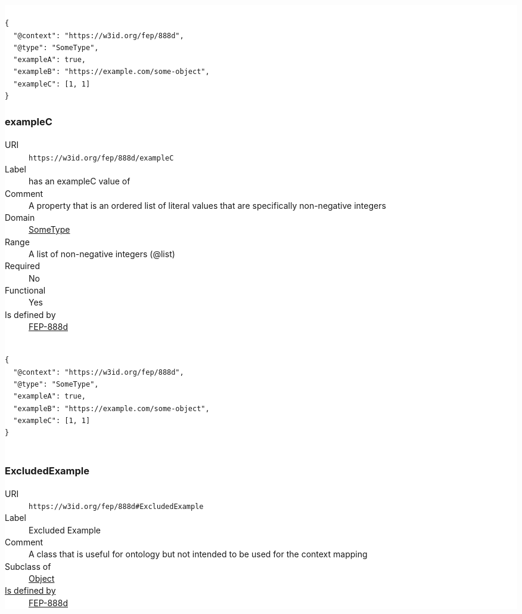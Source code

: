 <code>
{
  "@context": "https://w3id.org/fep/888d",
  "@type": "SomeType",
  "exampleA": true,
  "exampleB": "https://example.com/some-object",
  "exampleC": [1, 1]
}
</code>
</pre>
</section>



<section id="exampleC" resource="https://w3id.org/fep/888d/exampleC" typeof="owl:DatatypeProperty">
<h3>exampleC</h3>
<dl>
<dt>URI</dt>
<dd><code>https://w3id.org/fep/888d/exampleC</code></dd>
<dt>Label</dt>
<dd property="rdfs:label" lang="en">has an exampleC value of</dd>
<dt>Comment</dt>
<dd property="rdfs:comment" lang="en">A property that is an ordered list of literal values that are specifically non-negative integers</dd>
<dt>Domain</dt>
<dd><a property="rdfs:domain" href="https://w3id.org/fep/888d/SomeType">SomeType</a></dd>
<dt>Range</dt>
<dd property="rdfs:range" resource="xsd:nonNegativeInteger"> A list of non-negative integers (@list)</dd>
<dt>Required</dt>
<dd property="owl:minCardinality" content="0" datatype="xsd:nonNegativeInteger">No</dd>
<dt>Functional</dt>
<dd property="owl:maxCardinality" content="1" datatype="xsd:nonNegativeInteger">Yes</dd>
<dt>Is defined by</dt>
<dd><a property="rdfs:isDefinedBy" href="https://w3id.org/fep/888d">FEP-888d</a></dd>
</dl>
<pre title="Example of a SomeType with properties exampleA, exampleB, exampleC" lang="json">
<code>
{
  "@context": "https://w3id.org/fep/888d",
  "@type": "SomeType",
  "exampleA": true,
  "exampleB": "https://example.com/some-object",
  "exampleC": [1, 1]
}
</code>
</pre>
</section>



<section id="ExcludedExample" resource="https://w3id.org/fep/888d#ExcludedExample" typeof="rdfs:Class" excluded="1">
<h3>ExcludedExample</h3>
<dl>
<dt>URI</dt>
<dd><code>https://w3id.org/fep/888d#ExcludedExample</code></dd>
<dt>Label</dt>
<dd property="rdfs:label" lang="en">Excluded Example</dd>
<dt>Comment</dt>
<dd property="rdfs:comment" lang="en">A class that is useful for ontology but not intended to be used for the context mapping</dd>
<dt>Subclass of</dt>
<dd><a property="rdfs:subClassOf" href="https://www.w3.org/ns/activitystreams#Object">Object</dd>
<dt>Is defined by</dt>
<dd><a property="rdfs:isDefinedBy" href="https://w3id.org/fep/888d">FEP-888d</a></dd>

[ActivityPub]: https://www.w3.org/TR/activitypub
[AS2-Core]: https://www.w3.org/TR/activitystreams-core
[AS2-Vocab]: https://www.w3.org/TR/activitystreams-vocabulary
[CM-ATTRS]: https://talk.commonmark.org/t/consistent-attribute-syntax/272/
[LD-TERM-DFN]: https://www.w3.org/TR/json-ld/#expanded-term-definition
[RFC-2119]: https://tools.ietf.org/html/rfc2119.html
[1]: https://socialhub.activitypub.rocks/t/fep-2e40-the-fep-vocabulary-extension-process/2972